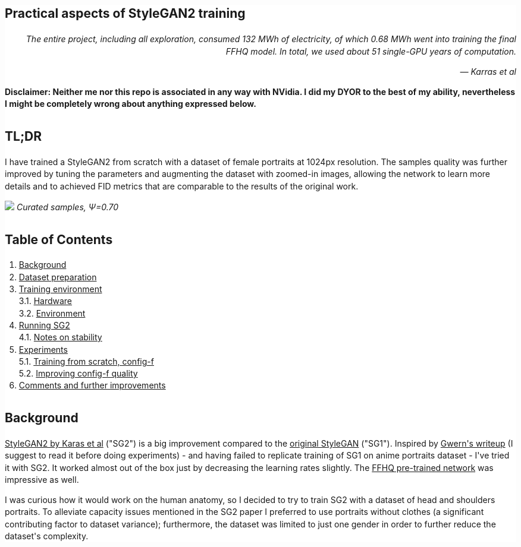 ## Practical aspects of StyleGAN2 training

<p align="right">
<i>The entire project, including all exploration, consumed 132 MWh of electricity, of which 0.68 MWh went into training the final FFHQ model. In total, we used about 51 single-GPU years of computation.</i></p>
<p align="right">  <i>— Karras et al</i></p>
</p>

<b>
Disclaimer: Neither me nor this repo is associated in any way with NVidia. I did my DYOR to the best of my ability, nevertheless I might be completely wrong about anything expressed below.
</b>

## TL;DR
I have trained a StyleGAN2 from scratch with a dataset of female portraits at 1024px resolution. The samples quality was further improved by tuning the parameters and augmenting the dataset with zoomed-in images, allowing the network to learn more details and to achieved FID metrics that are comparable to the results of the original work.

![](images/seeds-23-40-66-166-347-447-511-895-908-945-973-976--070-sfw.jpg)
*Curated samples, Ψ=0.70*

## Table of Contents
1. [Background](#background)<br>
2. [Dataset preparation](#dataset)<br>
3. [Training environment](#training)<br>
  3.1. [Hardware](#hardware)<br>
  3.2. [Environment](#environment)<br>
4. [Running SG2](#running)<br>
  4.1. [Notes on stability](#stability)<br>
5. [Experiments](#experiments)<br>
  5.1. [Training from scratch, config-f](#foxtrot)<br>
  5.2. [Improving config-f quality](#foxtrot-improv)<br>
6. [Comments and further improvements](#further)<br>



## Background<a name="background"></a>
[StyleGAN2 by Karas et al](https://arxiv.org/abs/1912.04958) ("SG2") is a big improvement compared to the [original StyleGAN](https://arxiv.org/abs/1812.04948) ("SG1"). Inspired by [Gwern's writeup](https://gwern.net/Faces) (I suggest to read it before doing experiments) - and having failed to replicate training of SG1 on anime portraits dataset - I've tried it with SG2. It worked almost out of the box just by decreasing the learning rates slightly. The [FFHQ pre-trained network](https://github.com/NVlabs/stylegan2) was impressive as well.

I was curious how it would work on the human anatomy, so I decided to try to train SG2 with a dataset of head and shoulders portraits. To alleviate capacity issues mentioned in the SG2 paper I preferred to use portraits without clothes (a significant contributing factor to dataset variance); furthermore, the dataset was limited to just one gender in order to further reduce the dataset's complexity.
